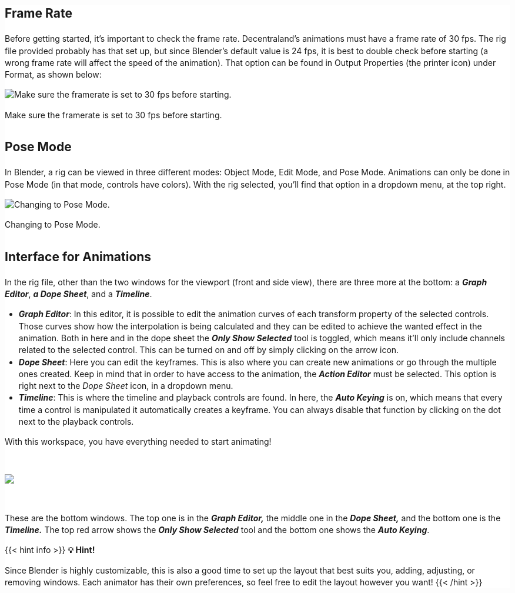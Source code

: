 ## **Frame Rate**

Before getting started, it’s important to check the frame rate. Decentraland’s animations must have a frame rate of 30 fps. The rig file provided probably has that set up, but since Blender’s default value is 24 fps, it is best to double check before starting (a wrong frame rate will affect the speed of the animation). That option can be found in Output Properties (the printer icon) under Format, as shown below:

![Make sure the framerate is set to 30 fps before starting.](https://raw.githubusercontent.com/decentraland/documentation-creators/main/images/emotes/framerate.png)

Make sure the framerate is set to 30 fps before starting.

## **Pose Mode**

In Blender, a rig can be viewed in three different modes: Object Mode, Edit Mode, and Pose Mode. Animations can only be done in Pose Mode (in that mode, controls have colors). With the rig selected, you’ll find that option in a dropdown menu, at the top right.

![Changing to Pose Mode.](https://raw.githubusercontent.com/decentraland/documentation-creators/main/images/emotes/changing_pose_mode.gif)

Changing to Pose Mode.

## **Interface for Animations**

In the rig file, other than the two windows for the viewport (front and side view), there are three more at the bottom: a _**Graph Editor**_, _**a Dope Sheet**_, and a _**Timeline**_.

- _**Graph Editor**_: In this editor, it is possible to edit the animation curves of each transform property of the selected controls. Those curves show how the interpolation is being calculated and they can be edited to achieve the wanted effect in the animation. Both in here and in the dope sheet the _**Only Show Selected**_ tool is toggled, which means it’ll only include channels related to the selected control. This can be turned on and off by simply clicking on the arrow icon.
- _**Dope Sheet**_: Here you can edit the keyframes. This is also where you can create new animations or go through the multiple ones created. Keep in mind that in order to have access to the animation, the _**Action Editor**_ must be selected. This option is right next to the _Dope Sheet_ icon, in a dropdown menu.
- _**Timeline**_: This is where the timeline and playback controls are found. In here, the _**Auto Keying**_ is on, which means that every time a control is manipulated it automatically creates a keyframe. You can always disable that function by clicking on the dot next to the playback controls.

With this workspace, you have everything needed to start animating!


<img src="/images/emotes/workspace.png" width="100%" style="margin:30px 0;" />

These are the bottom windows. The top one is in the _**Graph Editor,**_ the middle one in the _**Dope Sheet,**_ and the bottom one is the _**Timeline.**_ The top red arrow shows the _**Only Show Selected**_ tool and the bottom one shows the _**Auto Keying**_.

{{< hint info >}}
**💡 Hint!**

Since Blender is highly customizable, this is also a good time to set up the layout that best suits you, adding, adjusting, or removing windows. Each animator has their own preferences, so feel free to edit the layout however you want!
{{< /hint >}}
